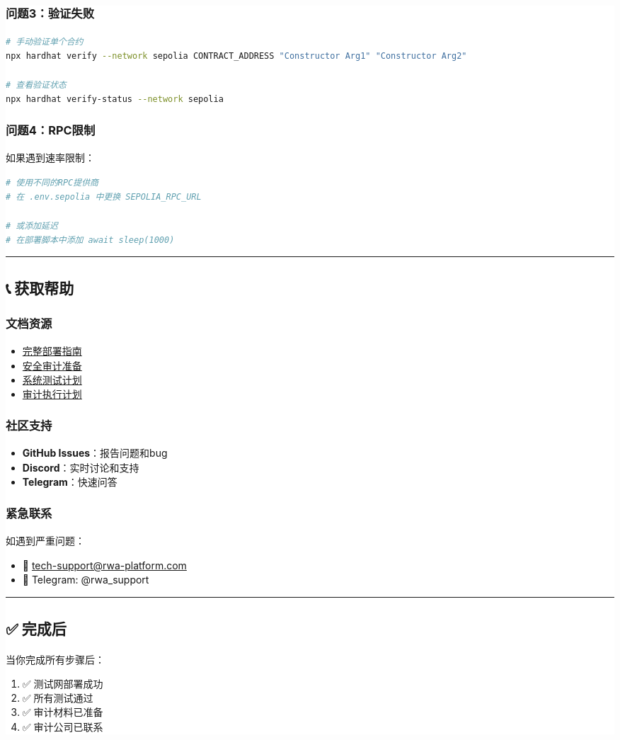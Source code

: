 ### 问题3：验证失败

```bash
# 手动验证单个合约
npx hardhat verify --network sepolia CONTRACT_ADDRESS "Constructor Arg1" "Constructor Arg2"

# 查看验证状态
npx hardhat verify-status --network sepolia
```

### 问题4：RPC限制

如果遇到速率限制：

```bash
# 使用不同的RPC提供商
# 在 .env.sepolia 中更换 SEPOLIA_RPC_URL

# 或添加延迟
# 在部署脚本中添加 await sleep(1000)
```

---

## 📞 获取帮助

### 文档资源

- [完整部署指南](./DEPLOYMENT.md)
- [安全审计准备](./SECURITY_AUDIT_PREP.md)
- [系统测试计划](./SYSTEM_TESTING_PLAN.md)
- [审计执行计划](./AUDIT_EXECUTION_PLAN.md)

### 社区支持

- **GitHub Issues**：报告问题和bug
- **Discord**：实时讨论和支持
- **Telegram**：快速问答

### 紧急联系

如遇到严重问题：
- 📧 tech-support@rwa-platform.com
- 💬 Telegram: @rwa_support

---

## ✅ 完成后

当你完成所有步骤后：

1. ✅ 测试网部署成功
2. ✅ 所有测试通过
3. ✅ 审计材料已准备
4. ✅ 审计公司已联系
